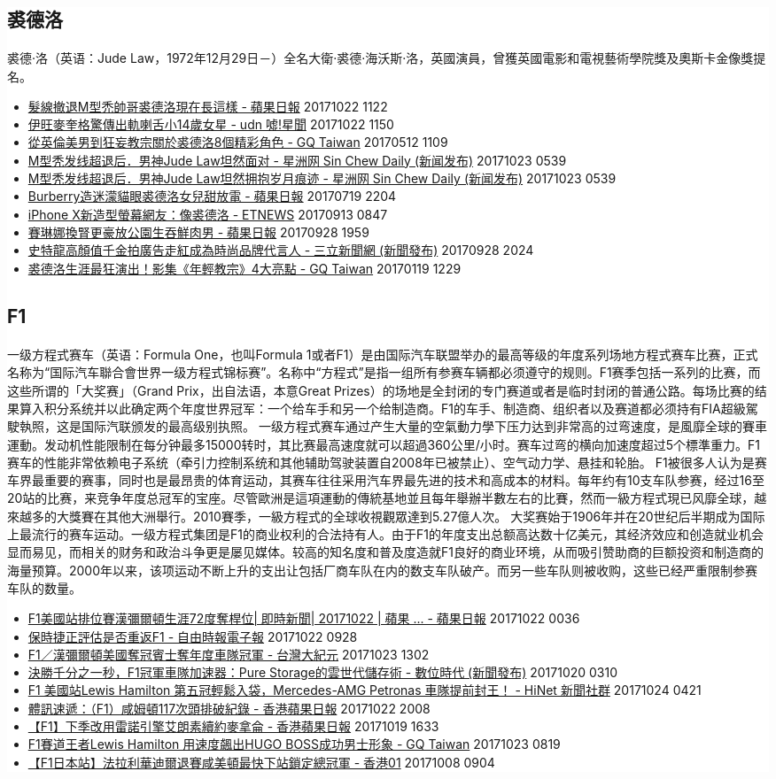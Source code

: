 ## 裘德洛

裘德·洛（英语：Jude Law，1972年12月29日－）全名大衛·裘德·海沃斯·洛，英國演員，曾獲英國電影和電視藝術學院獎及奧斯卡金像獎提名。
- [髮線撤退M型禿帥哥裘德洛現在長這樣 - 蘋果日報](http://www.appledaily.com.tw/realtimenews/article/new/20171022/1226872/ "髮線撤退M型禿帥哥裘德洛現在長這樣 - 蘋果日報") 20171022 1122
- [伊旺麥奎格驚傳出軌喇舌小14歲女星 - udn 噓!星聞](https://stars.udn.com/star/story/10090/2772168 "伊旺麥奎格驚傳出軌喇舌小14歲女星 - udn 噓!星聞") 20171022 1150
- [從英倫美男到狂妄教宗關於裘德洛8個精彩角色 - GQ Taiwan](https://www.gq.com.tw/entertainment/celebrities/content-32253.html "從英倫美男到狂妄教宗關於裘德洛8個精彩角色 - GQ Taiwan") 20170512 1109
- [M型秃发线超退后．男神Jude Law坦然面对 - 星洲网 Sin Chew Daily (新闻发布)](http://www.sinchew.com.my/node/1694011/m%E5%9E%8B%E7%A7%83%E5%8F%91%E7%BA%BF%E8%B6%85%E9%80%80%E5%90%8E%EF%BC%8E%E7%94%B7%E7%A5%9Ejude-law%E5%9D%A6%E7%84%B6%E6%8B%A5%E6%8A%B1%E5%B2%81%E6%9C%88%E7%97%95%E8%BF%B9 "M型秃发线超退后．男神Jude Law坦然面对 - 星洲网 Sin Chew Daily (新闻发布)") 20171023 0539
- [M型秃发线超退后．男神Jude Law坦然拥抱岁月痕迹 - 星洲网 Sin Chew Daily (新闻发布)](http://www.sinchew.com.my/node/1694011 "M型秃发线超退后．男神Jude Law坦然拥抱岁月痕迹 - 星洲网 Sin Chew Daily (新闻发布)") 20171023 0539
- [Burberry造迷濛貓眼裘德洛女兒甜放電 - 蘋果日報](http://www.appledaily.com.tw/realtimenews/article/new/20170720/1164579/ "Burberry造迷濛貓眼裘德洛女兒甜放電 - 蘋果日報") 20170719 2204
- [iPhone X新造型螢幕網友：像裘德洛 - ETNEWS](https://www.ettoday.net/news/20170913/1009719.htm?t=+iPhone+X%E6%96%B0%E9%80%A0%E5%9E%8B%E8%9E%A2%E5%B9%95%E3%80%80%E7%B6%B2%E5%8F%8B%EF%BC%9A%E5%83%8F%E8%A3%98%E5%BE%B7%E6%B4%9B "iPhone X新造型螢幕網友：像裘德洛 - ETNEWS") 20170913 0847
- [賽琳娜換腎更豪放公園生吞鮮肉男 - 蘋果日報](http://www.appledaily.com.tw/appledaily/article/entertainment/20170929/37796645/ "賽琳娜換腎更豪放公園生吞鮮肉男 - 蘋果日報") 20170928 1959
- [史特龍高顏值千金拍廣告走紅成為時尚品牌代言人 - 三立新聞網 (新聞發布)](http://www.setn.com/News.aspx?NewsID=299459 "史特龍高顏值千金拍廣告走紅成為時尚品牌代言人 - 三立新聞網 (新聞發布)") 20170928 2024
- [裘德洛生涯最狂演出！影集《年輕教宗》4大亮點 - GQ Taiwan](https://www.gq.com.tw/entertainment/culture/content-30916.html "裘德洛生涯最狂演出！影集《年輕教宗》4大亮點 - GQ Taiwan") 20170119 1229

## F1

一级方程式赛车（英语：Formula One，也叫Formula 1或者F1）是由国际汽车联盟举办的最高等级的年度系列场地方程式赛车比赛，正式名称为“国际汽车聯合會世界一级方程式锦标赛”。名称中“方程式”是指一组所有参赛车辆都必须遵守的规则。F1赛季包括一系列的比赛，而这些所谓的「大奖赛」（Grand Prix，出自法语，本意Great Prizes）的场地是全封闭的专门赛道或者是临时封闭的普通公路。每场比赛的结果算入积分系统并以此确定两个年度世界冠军：一个给车手和另一个给制造商。F1的车手、制造商、组织者以及赛道都必须持有FIA超級駕駛執照，这是国际汽联颁发的最高级别执照。
一级方程式赛车通过产生大量的空氣動力學下压力达到非常高的过弯速度，是風靡全球的賽車運動。发动机性能限制在每分钟最多15000转时，其比赛最高速度就可以超過360公里/小时。赛车过弯的横向加速度超过5个標準重力。F1赛车的性能非常依赖电子系统（牵引力控制系统和其他辅助驾驶装置自2008年已被禁止）、空气动力学、悬挂和轮胎。
F1被很多人认为是赛车界最重要的赛事，同时也是最昂贵的体育运动，其赛车往往采用汽车界最先进的技术和高成本的材料。每年约有10支车队参赛，经过16至20站的比赛，来竞争年度总冠军的宝座。尽管歐洲是這項運動的傳統基地並且每年舉辦半數左右的比賽，然而一級方程式現已风靡全球，越來越多的大獎賽在其他大洲舉行。2010賽季，一級方程式的全球收視觀眾達到5.27億人次。
大奖赛始于1906年并在20世纪后半期成为国际上最流行的赛车运动。一级方程式集团是F1的商业权利的合法持有人。由于F1的年度支出总额高达数十亿美元，其经济效应和创造就业机会显而易见，而相关的财务和政治斗争更是屡见媒体。较高的知名度和普及度造就F1良好的商业环境，从而吸引赞助商的巨额投资和制造商的海量预算。2000年以来，该项运动不断上升的支出让包括厂商车队在内的数支车队破产。而另一些车队则被收购，这些已经严重限制参赛车队的数量。
- [F1美國站排位賽漢彌爾頓生涯72度奪桿位| 即時新聞| 20171022 | 蘋果 ... - 蘋果日報](http://www.appledaily.com.tw/realtimenews/article/new/20171022/1226815/ "F1美國站排位賽漢彌爾頓生涯72度奪桿位| 即時新聞| 20171022 | 蘋果 ... - 蘋果日報") 20171022 0036
- [保時捷正評估是否重返F1 - 自由時報電子報](http://ent.ltn.com.tw/news/breakingnews/2230295 "保時捷正評估是否重返F1 - 自由時報電子報") 20171022 0928
- [F1／漢彌爾頓美國奪冠賓士奪年度車隊冠軍 - 台灣大紀元](https://www.epochtimes.com.tw/n230207/F1%E6%BC%A2%E5%BD%8C%E7%88%BE%E9%A0%93%E7%BE%8E%E5%9C%8B%E5%A5%AA%E5%86%A0-%E8%B3%93%E5%A3%AB%E5%A5%AA%E5%B9%B4%E5%BA%A6%E8%BB%8A%E9%9A%8A%E5%86%A0%E8%BB%8D-.html "F1／漢彌爾頓美國奪冠賓士奪年度車隊冠軍 - 台灣大紀元") 20171023 1302
- [決勝千分之一秒，F1冠軍車隊加速器：Pure Storage的雲世代儲存術 - 數位時代 (新聞發布)](https://www.bnext.com.tw/article/46628/f1-mercedes-team-accelerator-all-flash-array-of-pure-storage "決勝千分之一秒，F1冠軍車隊加速器：Pure Storage的雲世代儲存術 - 數位時代 (新聞發布)") 20171020 0310
- [F1 美國站Lewis Hamilton 第五冠輕鬆入袋，Mercedes-AMG Petronas 車隊提前封王！ - HiNet 新聞社群](https://times.hinet.net/news/20861943 "F1 美國站Lewis Hamilton 第五冠輕鬆入袋，Mercedes-AMG Petronas 車隊提前封王！ - HiNet 新聞社群") 20171024 0421
- [體訊速遞：（F1）咸姆頓117次頭排破紀錄 - 香港蘋果日報](http://hk.apple.nextmedia.com/sports/art/20171023/20191759 "體訊速遞：（F1）咸姆頓117次頭排破紀錄 - 香港蘋果日報") 20171022 2008
- [【F1】下季改用雷諾引擎艾朗素續約麥拿侖 - 香港蘋果日報](http://hk.apple.nextmedia.com/realtime/sports/20171020/57353926 "【F1】下季改用雷諾引擎艾朗素續約麥拿侖 - 香港蘋果日報") 20171019 1633
- [F1賽道王者Lewis Hamilton 用速度飆出HUGO BOSS成功男士形象 - GQ Taiwan](https://www.gq.com.tw/fashion/fashion-news/content-34037.html "F1賽道王者Lewis Hamilton 用速度飆出HUGO BOSS成功男士形象 - GQ Taiwan") 20171023 0819
- [【F1日本站】法拉利華迪爾退賽咸美頓最快下站鎖定總冠軍 - 香港01](https://www.hk01.com/%E9%AB%94%E8%82%B2/124347/-F1%E6%97%A5%E6%9C%AC%E7%AB%99-%E6%B3%95%E6%8B%89%E5%88%A9%E8%8F%AF%E8%BF%AA%E7%88%BE%E9%80%80%E8%B3%BD-%E5%92%B8%E7%BE%8E%E9%A0%93%E6%9C%80%E5%BF%AB%E4%B8%8B%E7%AB%99%E9%8E%96%E5%AE%9A%E7%B8%BD%E5%86%A0%E8%BB%8D "【F1日本站】法拉利華迪爾退賽咸美頓最快下站鎖定總冠軍 - 香港01") 20171008 0904